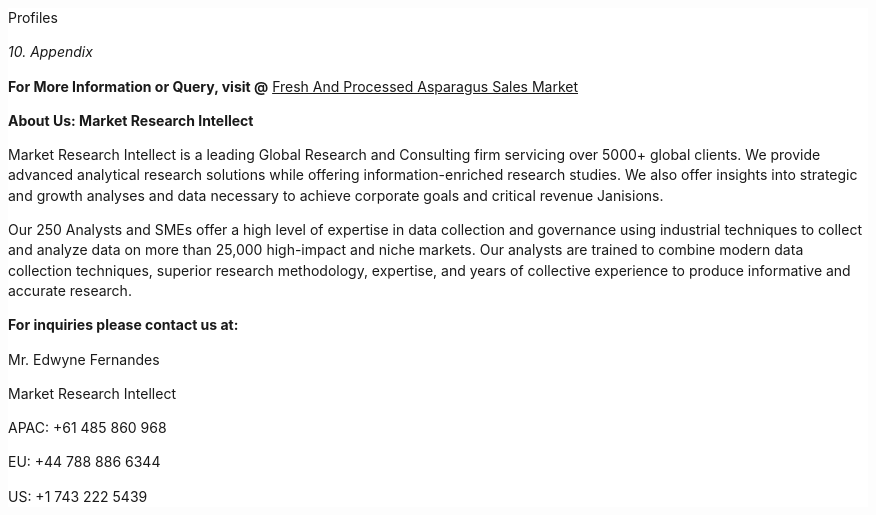 Profiles</span></em></p><p><em><span class="font-[700]">10. Appendix</span></em></p><p><span class="font-[700]"><strong>For More Information or Query, visit&nbsp;@</strong>&nbsp;</span><span class="font-[700]"><a href="https://www.marketresearchintellect.com/product/global-fresh-and-processed-asparagus-sales-market/?utm_source=Linkedin&utm_medium=867" target="_blank" data-tracking-control-name="article-ssr-frontend-pulse_little-text-block" data-tracking-will-navigate="" data-test-link="">Fresh And Processed Asparagus Sales Market</a></span></p><p><strong><span class="font-[700]">About Us: Market Research Intellect</span></strong></p><p><span class="">Market Research Intellect is a leading Global Research and Consulting firm servicing over 5000+ global clients. We provide advanced analytical research solutions while offering information-enriched research studies.&nbsp;</span>We also offer insights into strategic and growth analyses and data necessary to achieve corporate goals and critical revenue Janisions.</p><p><span class="">Our 250 Analysts and SMEs offer a high level of expertise in data collection and governance using industrial techniques to collect and analyze data on more than 25,000 high-impact and niche markets. Our analysts are trained to combine modern data collection techniques, superior research methodology, expertise, and years of collective experience to produce informative and accurate research.</span></p><p><strong>For inquiries please contact us at:</strong></p><p>Mr. Edwyne Fernandes</p><p>Market Research Intellect</p><p>APAC: +61 485 860 968</p><p>EU: +44 788 886 6344</p><p>US: +1 743 222 5439</p>